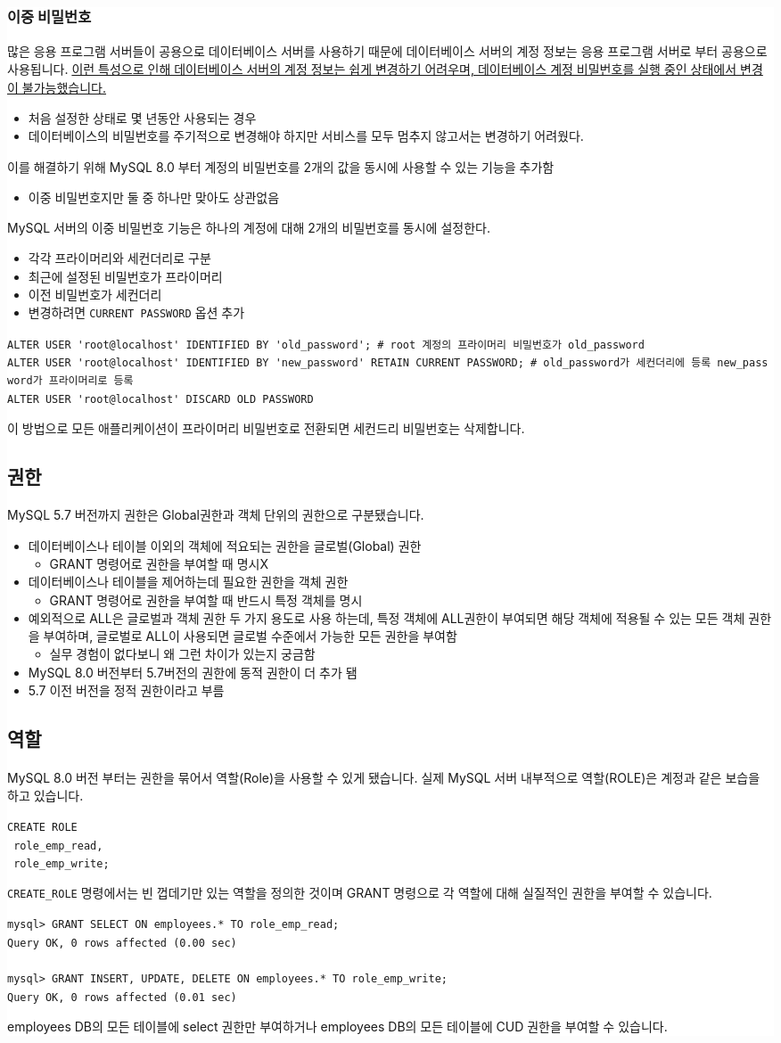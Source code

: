 
### 이중 비밀번호
많은 응용 프로그램 서버들이 공용으로 데이터베이스 서버를 사용하기 때문에 데이터베이스 서버의 계정 정보는 응용 프로그램 서버로 부터 공용으로 사용됩니다. <u> 이런 특성으로 인해 데이터베이스 서버의 계정 정보는 쉽게 변경하기 어려우며, 데이터베이스 계정 비밀번호를 실행 중인 상태에서 변경이 불가능했습니다. </u> 
- 처음 설정한 상태로 몇 년동안 사용되는 경우
- 데이터베이스의 비밀번호를 주기적으로 변경해야 하지만 서비스를 모두 멈추지 않고서는 변경하기 어려웠다.

이를 해결하기 위해 MySQL 8.0 부터 계정의 비밀번호를 2개의 값을 동시에 사용할 수 있는 기능을 추가함
- 이중 비밀번호지만 둘 중 하나만 맞아도 상관없음

MySQL 서버의 이중 비밀번호 기능은 하나의 계정에 대해 2개의 비밀번호를 동시에 설정한다.
- 각각 프라이머리와 세컨더리로 구분
- 최근에 설정된 비밀번호가 프라이머리
- 이전 비밀번호가 세컨더리
- 변경하려면 `CURRENT PASSWORD` 옵션 추가

```mysql
ALTER USER 'root@localhost' IDENTIFIED BY 'old_password'; # root 계정의 프라이머리 비밀번호가 old_password
ALTER USER 'root@localhost' IDENTIFIED BY 'new_password' RETAIN CURRENT PASSWORD; # old_password가 세컨더리에 등록 new_password가 프라이머리로 등록
ALTER USER 'root@localhost' DISCARD OLD PASSWORD
```
이 방법으로 모든 애플리케이션이 프라이머리 비밀번호로 전환되면 세컨드리 비밀번호는 삭제합니다.


## 권한

MySQL 5.7 버전까지 권한은 Global권한과 객체 단위의 권한으로 구분됐습니다. 
- 데이터베이스나 테이블 이외의 객체에 적요되는 권한을 글로벌(Global) 권한
	- GRANT 명령어로 권한을 부여할 때 명시X
- 데이터베이스나 테이블을 제어하는데 필요한 권한을 객체 권한
	- GRANT 명령어로 권한을 부여할 때 반드시 특정 객체를 명시
 - 예외적으로 ALL은 글로벌과 객체 권한 두 가지 용도로 사용 하는데, 특정 객체에 ALL권한이 부여되면 해당 객체에 적용될 수 있는 모든 객체 권한을 부여하며, 글로벌로 ALL이 사용되면 글로벌 수준에서 가능한 모든 권한을 부여함
	- 실무 경험이 없다보니 왜 그런 차이가 있는지 궁금함
- MySQL 8.0 버전부터 5.7버전의 권한에 동적 권한이 더 추가 됌
- 5.7 이전 버전을 정적 권한이라고 부름


## 역할 
MySQL 8.0 버전 부터는 권한을 묶어서 역할(Role)을 사용할 수 있게 됐습니다. 실제 MySQL 서버 내부적으로 역할(ROLE)은 계정과 같은 보습을 하고 있습니다. 
```mysql
CREATE ROLE
 role_emp_read,
 role_emp_write;
```
`CREATE_ROLE` 명령에서는 빈 껍데기만 있는 역할을 정의한 것이며 GRANT 명령으로 각 역할에 대해 실질적인 권한을 부여할 수 있습니다.
```
mysql> GRANT SELECT ON employees.* TO role_emp_read;
Query OK, 0 rows affected (0.00 sec)

mysql> GRANT INSERT, UPDATE, DELETE ON employees.* TO role_emp_write;
Query OK, 0 rows affected (0.01 sec)
```
employees DB의 모든 테이블에 select 권한만 부여하거나
employees DB의 모든 테이블에 CUD 권한을 부여할 수 있습니다.
